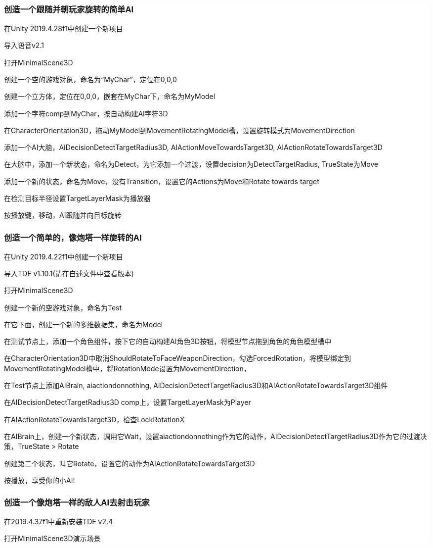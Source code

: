 ### 创造一个跟随并朝玩家旋转的简单AI

在Unity 2019.4.28f1中创建一个新项目

导入语音v2.1

打开MinimalScene3D

创建一个空的游戏对象，命名为“MyChar”，定位在0,0,0

创建一个立方体，定位在0,0,0，嵌套在MyChar下，命名为MyModel

添加一个字符comp到MyChar，按自动构建AI字符3D

在CharacterOrientation3D，拖动MyModel到MovementRotatingModel槽，设置旋转模式为MovementDirection

添加一个AI大脑，AIDecisionDetectTargetRadius3D, AIActionMoveTowardsTarget3D, AIActionRotateTowardsTarget3D

在大脑中，添加一个新状态，命名为Detect，为它添加一个过渡，设置decision为DetectTargetRadius, TrueState为Move

添加一个新的状态，命名为Move，没有Transition，设置它的Actions为Move和Rotate towards target

在检测目标半径设置TargetLayerMask为播放器

按播放键，移动，AI跟随并向目标旋转
 
### 创造一个简单的，像炮塔一样旋转的AI

在Unity 2019.4.22f1中创建一个新项目

导入TDE v1.10.1(请在自述文件中查看版本)

打开MinimalScene3D

创建一个新的空游戏对象，命名为Test

在它下面，创建一个新的多维数据集，命名为Model

在测试节点上，添加一个角色组件，按下它的自动构建AI角色3D按钮，将模型节点拖到角色的角色模型槽中

在CharacterOrientation3D中取消ShouldRotateToFaceWeaponDirection，勾选ForcedRotation，将模型绑定到MovementRotatingModel槽中，将RotationMode设置为MovementDirection，

在Test节点上添加AIBrain, aiactiondonnothing, AIDecisionDetectTargetRadius3D和AIActionRotateTowardsTarget3D组件

在AIDecisionDetectTargetRadius3D comp上，设置TargetLayerMask为Player

在AIActionRotateTowardsTarget3D，检查LockRotationX

在AIBrain上，创建一个新状态，调用它Wait，设置aiactiondonnothing作为它的动作，AIDecisionDetectTargetRadius3D作为它的过渡决策，TrueState > Rotate

创建第二个状态，叫它Rotate，设置它的动作为AIActionRotateTowardsTarget3D

按播放，享受你的小AI!

### 创造一个像炮塔一样的敌人AI去射击玩家

在2019.4.37f1中重新安装TDE v2.4

打开MinimalScene3D演示场景
